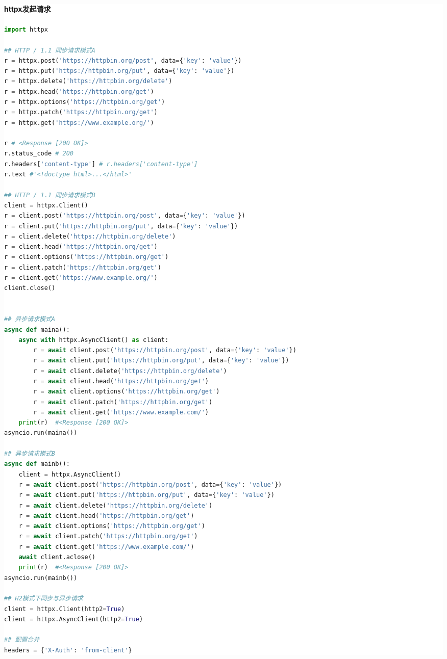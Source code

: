 #### httpx发起请求

```python
import httpx

## HTTP / 1.1 同步请求模式A
r = httpx.post('https://httpbin.org/post', data={'key': 'value'})
r = httpx.put('https://httpbin.org/put', data={'key': 'value'})
r = httpx.delete('https://httpbin.org/delete')
r = httpx.head('https://httpbin.org/get')
r = httpx.options('https://httpbin.org/get')
r = httpx.patch('https://httpbin.org/get')
r = httpx.get('https://www.example.org/')

r # <Response [200 OK]>
r.status_code # 200
r.headers['content-type'] # r.headers['content-type']
r.text #'<!doctype html>...</html>'

## HTTP / 1.1 同步请求模式B
client = httpx.Client()
r = client.post('https://httpbin.org/post', data={'key': 'value'})
r = client.put('https://httpbin.org/put', data={'key': 'value'})
r = client.delete('https://httpbin.org/delete')
r = client.head('https://httpbin.org/get')
r = client.options('https://httpbin.org/get')
r = client.patch('https://httpbin.org/get')
r = client.get('https://www.example.org/')
client.close()


## 异步请求模式A
async def maina():
    async with httpx.AsyncClient() as client:
        r = await client.post('https://httpbin.org/post', data={'key': 'value'})
        r = await client.put('https://httpbin.org/put', data={'key': 'value'})
        r = await client.delete('https://httpbin.org/delete')
        r = await client.head('https://httpbin.org/get')
        r = await client.options('https://httpbin.org/get')
        r = await client.patch('https://httpbin.org/get')
        r = await client.get('https://www.example.com/')
    print(r)  #<Response [200 OK]>
asyncio.run(maina())

## 异步请求模式B
async def mainb():
    client = httpx.AsyncClient()
    r = await client.post('https://httpbin.org/post', data={'key': 'value'})
    r = await client.put('https://httpbin.org/put', data={'key': 'value'})
    r = await client.delete('https://httpbin.org/delete')
    r = await client.head('https://httpbin.org/get')
    r = await client.options('https://httpbin.org/get')
    r = await client.patch('https://httpbin.org/get')
    r = await client.get('https://www.example.com/')
    await client.aclose()
    print(r)  #<Response [200 OK]>
asyncio.run(mainb())

## H2模式下同步与异步请求
client = httpx.Client(http2=True)
client = httpx.AsyncClient(http2=True)

## 配置合并
headers = {'X-Auth': 'from-client'}
```